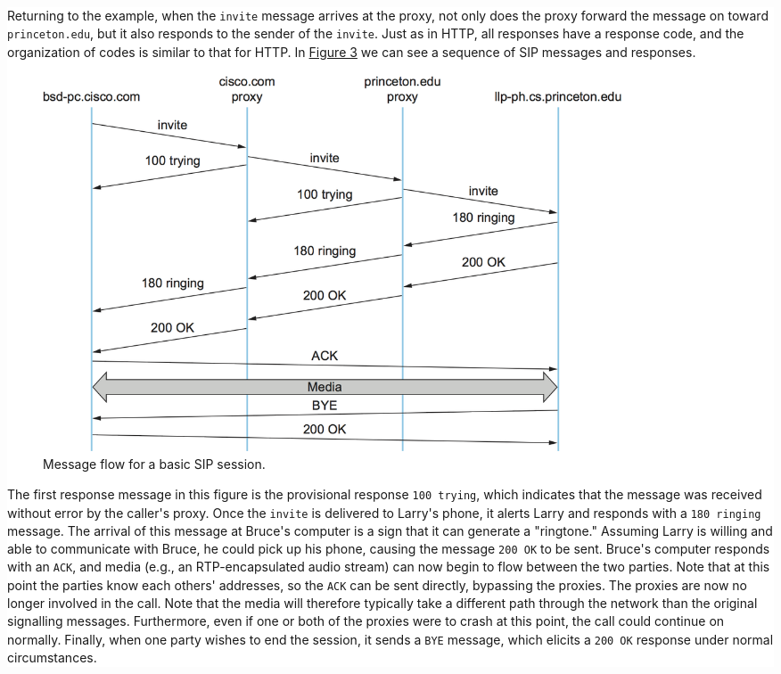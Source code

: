 Returning to the example, when the `invite` message arrives at the
proxy, not only does the proxy forward the message on toward
`princeton.edu`, but it also responds to the sender of the
`invite`. Just as in HTTP, all responses have a response code, and the
organization of codes is similar to that for HTTP. In
[Figure 3](#sipeg) we can see a sequence of SIP messages and
responses.

<figure class="line">
	<a id="sipeg"></a>
	<img src="figures/f09-09-9780123850591.png" width="650px"/>
	<figcaption>Message flow for a basic SIP session.</figcaption>
</figure>

The first response message in this figure is the provisional response
`100 trying`, which indicates that the message was received without
error by the caller's proxy. Once the `invite` is delivered to Larry's
phone, it alerts Larry and responds with a `180 ringing` message. The
arrival of this message at Bruce's computer is a sign that it can
generate a "ringtone." Assuming Larry is willing and able to
communicate with Bruce, he could pick up his phone, causing the
message `200 OK` to be sent. Bruce's computer responds with an `ACK`,
and media (e.g., an RTP-encapsulated audio stream) can now begin to
flow between the two parties. Note that at this point the parties know
each others' addresses, so the `ACK` can be sent directly, bypassing
the proxies. The proxies are now no longer involved in the call. Note
that the media will therefore typically take a different path through the
network than the original signalling messages. Furthermore, even if
one or both of the proxies were to crash at this point, the call could
continue on normally. Finally, when one party wishes to end the
session, it sends a `BYE` message, which elicits a `200 OK` response
under normal circumstances.
